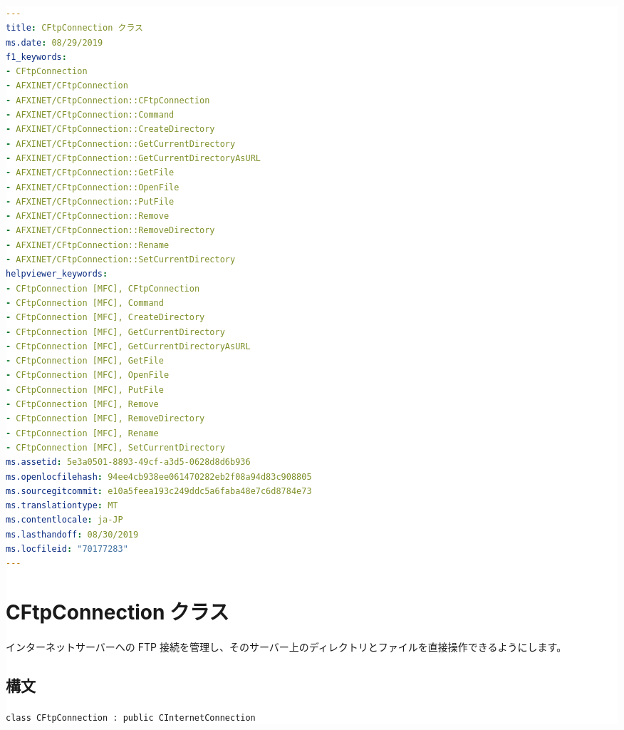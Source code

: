 ```yaml
---
title: CFtpConnection クラス
ms.date: 08/29/2019
f1_keywords:
- CFtpConnection
- AFXINET/CFtpConnection
- AFXINET/CFtpConnection::CFtpConnection
- AFXINET/CFtpConnection::Command
- AFXINET/CFtpConnection::CreateDirectory
- AFXINET/CFtpConnection::GetCurrentDirectory
- AFXINET/CFtpConnection::GetCurrentDirectoryAsURL
- AFXINET/CFtpConnection::GetFile
- AFXINET/CFtpConnection::OpenFile
- AFXINET/CFtpConnection::PutFile
- AFXINET/CFtpConnection::Remove
- AFXINET/CFtpConnection::RemoveDirectory
- AFXINET/CFtpConnection::Rename
- AFXINET/CFtpConnection::SetCurrentDirectory
helpviewer_keywords:
- CFtpConnection [MFC], CFtpConnection
- CFtpConnection [MFC], Command
- CFtpConnection [MFC], CreateDirectory
- CFtpConnection [MFC], GetCurrentDirectory
- CFtpConnection [MFC], GetCurrentDirectoryAsURL
- CFtpConnection [MFC], GetFile
- CFtpConnection [MFC], OpenFile
- CFtpConnection [MFC], PutFile
- CFtpConnection [MFC], Remove
- CFtpConnection [MFC], RemoveDirectory
- CFtpConnection [MFC], Rename
- CFtpConnection [MFC], SetCurrentDirectory
ms.assetid: 5e3a0501-8893-49cf-a3d5-0628d8d6b936
ms.openlocfilehash: 94ee4cb938ee061470282eb2f08a94d83c908805
ms.sourcegitcommit: e10a5feea193c249ddc5a6faba48e7c6d8784e73
ms.translationtype: MT
ms.contentlocale: ja-JP
ms.lasthandoff: 08/30/2019
ms.locfileid: "70177283"
---
```

# <a name="cftpconnection-class"></a>CFtpConnection クラス

インターネットサーバーへの FTP 接続を管理し、そのサーバー上のディレクトリとファイルを直接操作できるようにします。

## <a name="syntax"></a>構文

```
class CFtpConnection : public CInternetConnection
```
